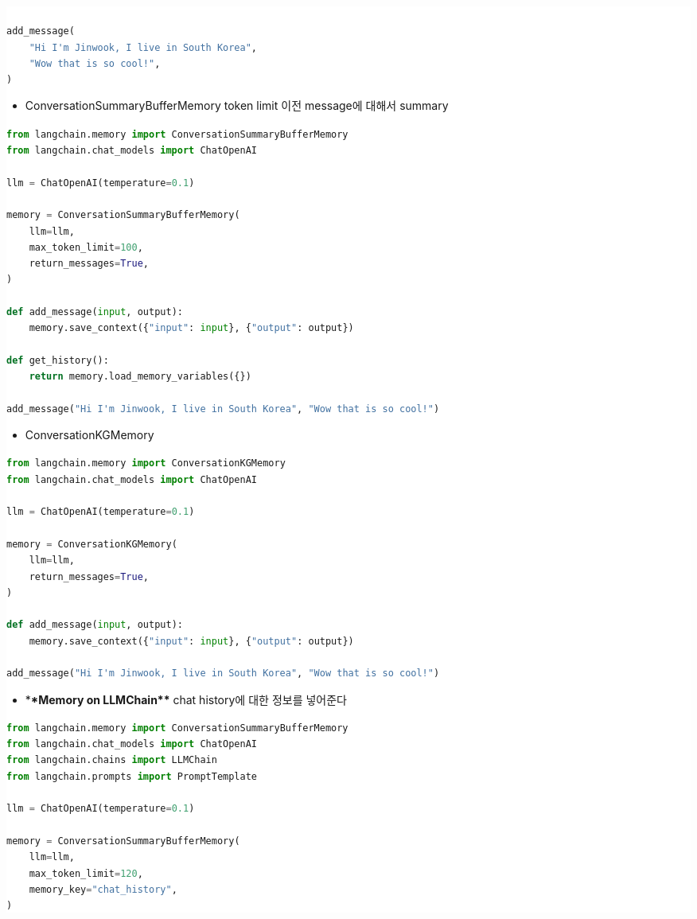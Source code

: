 ```python

add_message(
    "Hi I'm Jinwook, I live in South Korea",
    "Wow that is so cool!",
)
```

- ConversationSummaryBufferMemory
  token limit 이전 message에 대해서 summary

```python
from langchain.memory import ConversationSummaryBufferMemory
from langchain.chat_models import ChatOpenAI

llm = ChatOpenAI(temperature=0.1)

memory = ConversationSummaryBufferMemory(
    llm=llm,
    max_token_limit=100,
    return_messages=True,
)

def add_message(input, output):
    memory.save_context({"input": input}, {"output": output})

def get_history():
    return memory.load_memory_variables({})

add_message("Hi I'm Jinwook, I live in South Korea", "Wow that is so cool!")
```

- ConversationKGMemory

```python
from langchain.memory import ConversationKGMemory
from langchain.chat_models import ChatOpenAI

llm = ChatOpenAI(temperature=0.1)

memory = ConversationKGMemory(
    llm=llm,
    return_messages=True,
)

def add_message(input, output):
    memory.save_context({"input": input}, {"output": output})

add_message("Hi I'm Jinwook, I live in South Korea", "Wow that is so cool!")
```

- \***\*Memory on LLMChain\*\***
  chat history에 대한 정보를 넣어준다

```python
from langchain.memory import ConversationSummaryBufferMemory
from langchain.chat_models import ChatOpenAI
from langchain.chains import LLMChain
from langchain.prompts import PromptTemplate

llm = ChatOpenAI(temperature=0.1)

memory = ConversationSummaryBufferMemory(
    llm=llm,
    max_token_limit=120,
    memory_key="chat_history",
)

```